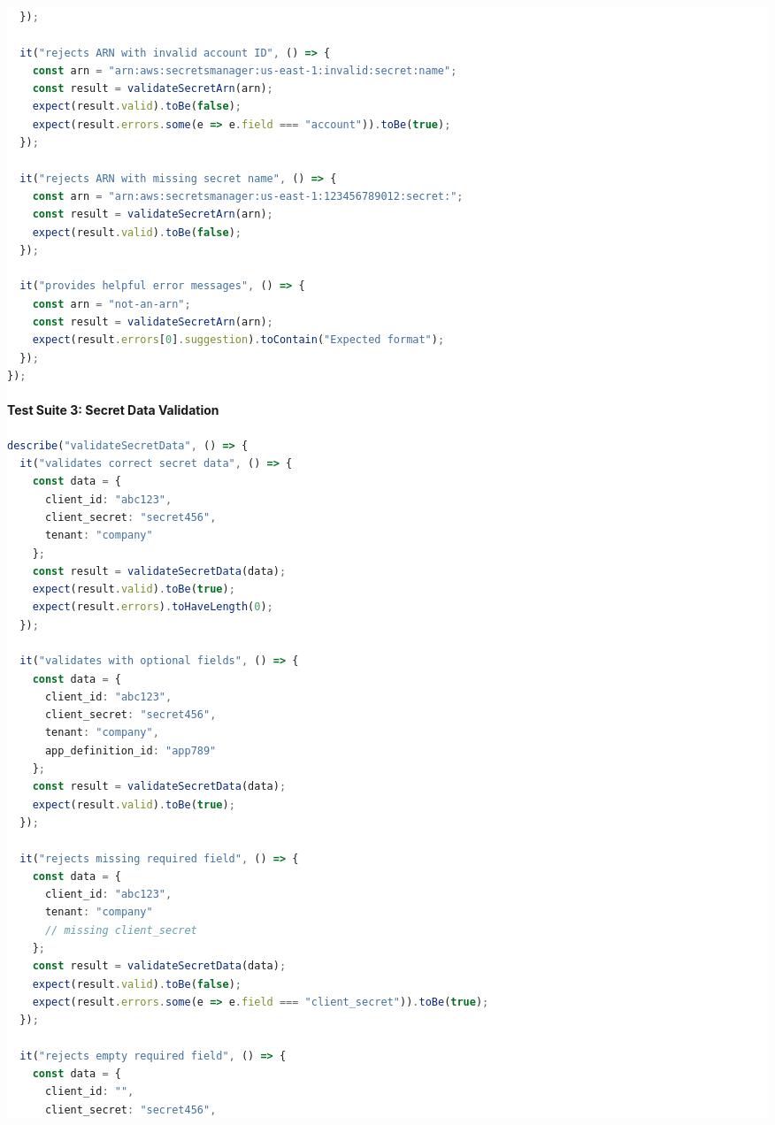 ```typescript
  });

  it("rejects ARN with invalid account ID", () => {
    const arn = "arn:aws:secretsmanager:us-east-1:invalid:secret:name";
    const result = validateSecretArn(arn);
    expect(result.valid).toBe(false);
    expect(result.errors.some(e => e.field === "account")).toBe(true);
  });

  it("rejects ARN with missing secret name", () => {
    const arn = "arn:aws:secretsmanager:us-east-1:123456789012:secret:";
    const result = validateSecretArn(arn);
    expect(result.valid).toBe(false);
  });

  it("provides helpful error messages", () => {
    const arn = "not-an-arn";
    const result = validateSecretArn(arn);
    expect(result.errors[0].suggestion).toContain("Expected format");
  });
});
```

#### Test Suite 3: Secret Data Validation

```typescript
describe("validateSecretData", () => {
  it("validates correct secret data", () => {
    const data = {
      client_id: "abc123",
      client_secret: "secret456",
      tenant: "company"
    };
    const result = validateSecretData(data);
    expect(result.valid).toBe(true);
    expect(result.errors).toHaveLength(0);
  });

  it("validates with optional fields", () => {
    const data = {
      client_id: "abc123",
      client_secret: "secret456",
      tenant: "company",
      app_definition_id: "app789"
    };
    const result = validateSecretData(data);
    expect(result.valid).toBe(true);
  });

  it("rejects missing required field", () => {
    const data = {
      client_id: "abc123",
      tenant: "company"
      // missing client_secret
    };
    const result = validateSecretData(data);
    expect(result.valid).toBe(false);
    expect(result.errors.some(e => e.field === "client_secret")).toBe(true);
  });

  it("rejects empty required field", () => {
    const data = {
      client_id: "",
      client_secret: "secret456",
```